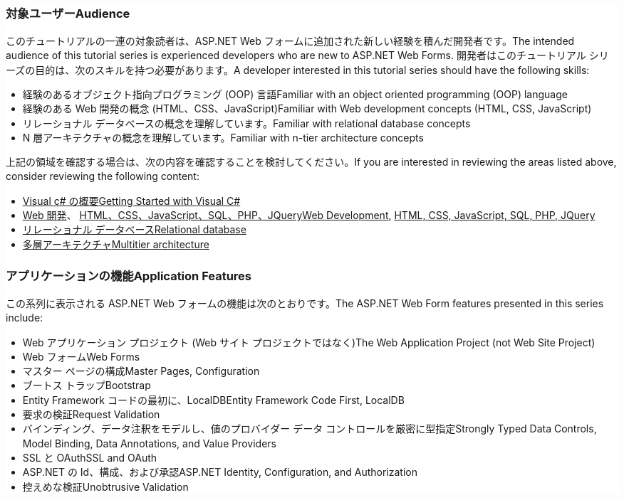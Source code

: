 ### <a name="audience"></a><span data-ttu-id="d8d7e-125">対象ユーザー</span><span class="sxs-lookup"><span data-stu-id="d8d7e-125">Audience</span></span>

<span data-ttu-id="d8d7e-126">このチュートリアルの一連の対象読者は、ASP.NET Web フォームに追加された新しい経験を積んだ開発者です。</span><span class="sxs-lookup"><span data-stu-id="d8d7e-126">The intended audience of this tutorial series is experienced developers who are new to ASP.NET Web Forms.</span></span> <span data-ttu-id="d8d7e-127">開発者はこのチュートリアル シリーズの目的は、次のスキルを持つ必要があります。</span><span class="sxs-lookup"><span data-stu-id="d8d7e-127">A developer interested in this tutorial series should have the following skills:</span></span>

- <span data-ttu-id="d8d7e-128">経験のあるオブジェクト指向プログラミング (OOP) 言語</span><span class="sxs-lookup"><span data-stu-id="d8d7e-128">Familiar with an object oriented programming (OOP) language</span></span>
- <span data-ttu-id="d8d7e-129">経験のある Web 開発の概念 (HTML、CSS、JavaScript)</span><span class="sxs-lookup"><span data-stu-id="d8d7e-129">Familiar with Web development concepts (HTML, CSS, JavaScript)</span></span>
- <span data-ttu-id="d8d7e-130">リレーショナル データベースの概念を理解しています。</span><span class="sxs-lookup"><span data-stu-id="d8d7e-130">Familiar with relational database concepts</span></span>
- <span data-ttu-id="d8d7e-131">N 層アーキテクチャの概念を理解しています。</span><span class="sxs-lookup"><span data-stu-id="d8d7e-131">Familiar with n-tier architecture concepts</span></span>

<span data-ttu-id="d8d7e-132">上記の領域を確認する場合は、次の内容を確認することを検討してください。</span><span class="sxs-lookup"><span data-stu-id="d8d7e-132">If you are interested in reviewing the areas listed above, consider reviewing the following content:</span></span>

- [<span data-ttu-id="d8d7e-133">Visual c# の概要</span><span class="sxs-lookup"><span data-stu-id="d8d7e-133">Getting Started with Visual C#</span></span>](https://msdn.microsoft.com/library/a72418yk.aspx)
- <span data-ttu-id="d8d7e-134">[Web 開発](https://msdn.microsoft.com/beginner/bb308760.aspx)、 [HTML、CSS、JavaScript、SQL、PHP、JQuery](http://w3schools.com/)</span><span class="sxs-lookup"><span data-stu-id="d8d7e-134">[Web Development](https://msdn.microsoft.com/beginner/bb308760.aspx), [HTML, CSS, JavaScript, SQL, PHP, JQuery](http://w3schools.com/)</span></span>
- [<span data-ttu-id="d8d7e-135">リレーショナル データベース</span><span class="sxs-lookup"><span data-stu-id="d8d7e-135">Relational database</span></span>](http://en.wikipedia.org/wiki/Relational_database)
- [<span data-ttu-id="d8d7e-136">多層アーキテクチャ</span><span class="sxs-lookup"><span data-stu-id="d8d7e-136">Multitier architecture</span></span>](http://en.wikipedia.org/wiki/Multitier_architecture)

### <a name="application-features"></a><span data-ttu-id="d8d7e-137">アプリケーションの機能</span><span class="sxs-lookup"><span data-stu-id="d8d7e-137">Application Features</span></span>

<span data-ttu-id="d8d7e-138">この系列に表示される ASP.NET Web フォームの機能は次のとおりです。</span><span class="sxs-lookup"><span data-stu-id="d8d7e-138">The ASP.NET Web Form features presented in this series include:</span></span>

- <span data-ttu-id="d8d7e-139">Web アプリケーション プロジェクト (Web サイト プロジェクトではなく)</span><span class="sxs-lookup"><span data-stu-id="d8d7e-139">The Web Application Project (not Web Site Project)</span></span>
- <span data-ttu-id="d8d7e-140">Web フォーム</span><span class="sxs-lookup"><span data-stu-id="d8d7e-140">Web Forms</span></span>
- <span data-ttu-id="d8d7e-141">マスター ページの構成</span><span class="sxs-lookup"><span data-stu-id="d8d7e-141">Master Pages, Configuration</span></span>
- <span data-ttu-id="d8d7e-142">ブートス トラップ</span><span class="sxs-lookup"><span data-stu-id="d8d7e-142">Bootstrap</span></span>
- <span data-ttu-id="d8d7e-143">Entity Framework コードの最初に、LocalDB</span><span class="sxs-lookup"><span data-stu-id="d8d7e-143">Entity Framework Code First, LocalDB</span></span>
- <span data-ttu-id="d8d7e-144">要求の検証</span><span class="sxs-lookup"><span data-stu-id="d8d7e-144">Request Validation</span></span>
- <span data-ttu-id="d8d7e-145">バインディング、データ注釈をモデルし、値のプロバイダー データ コントロールを厳密に型指定</span><span class="sxs-lookup"><span data-stu-id="d8d7e-145">Strongly Typed Data Controls, Model Binding, Data Annotations, and Value Providers</span></span>
- <span data-ttu-id="d8d7e-146">SSL と OAuth</span><span class="sxs-lookup"><span data-stu-id="d8d7e-146">SSL and OAuth</span></span>
- <span data-ttu-id="d8d7e-147">ASP.NET の Id、構成、および承認</span><span class="sxs-lookup"><span data-stu-id="d8d7e-147">ASP.NET Identity, Configuration, and Authorization</span></span>
- <span data-ttu-id="d8d7e-148">控えめな検証</span><span class="sxs-lookup"><span data-stu-id="d8d7e-148">Unobtrusive Validation</span></span>